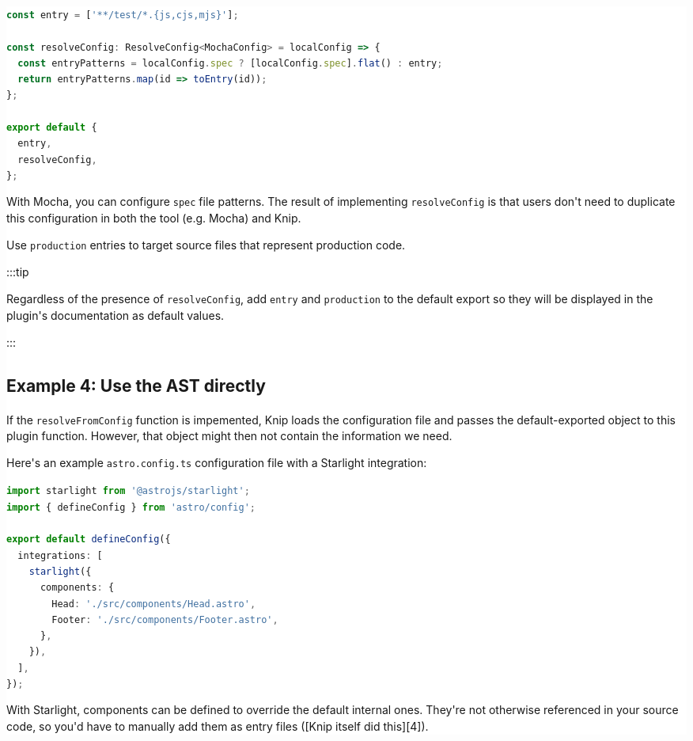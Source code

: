 ```ts
const entry = ['**/test/*.{js,cjs,mjs}'];

const resolveConfig: ResolveConfig<MochaConfig> = localConfig => {
  const entryPatterns = localConfig.spec ? [localConfig.spec].flat() : entry;
  return entryPatterns.map(id => toEntry(id));
};

export default {
  entry,
  resolveConfig,
};
```

With Mocha, you can configure `spec` file patterns. The result of implementing
`resolveConfig` is that users don't need to duplicate this configuration in both
the tool (e.g. Mocha) and Knip.

Use `production` entries to target source files that represent production code.

:::tip

Regardless of the presence of `resolveConfig`, add `entry` and `production` to
the default export so they will be displayed in the plugin's documentation as
default values.

:::

## Example 4: Use the AST directly

If the `resolveFromConfig` function is impemented, Knip loads the configuration
file and passes the default-exported object to this plugin function. However,
that object might then not contain the information we need.

Here's an example `astro.config.ts` configuration file with a Starlight
integration:

```ts
import starlight from '@astrojs/starlight';
import { defineConfig } from 'astro/config';

export default defineConfig({
  integrations: [
    starlight({
      components: {
        Head: './src/components/Head.astro',
        Footer: './src/components/Footer.astro',
      },
    }),
  ],
});
```

With Starlight, components can be defined to override the default internal ones.
They're not otherwise referenced in your source code, so you'd have to manually
add them as entry files ([Knip itself did this][4]).


[1]: #create-a-new-plugin
[2]: ../reference/plugins.md
[3]: ../explanations/plugins.md#entry-files-from-config-files
[5]: #toproductionentry
[6]: ../features/script-parser.md
[7]: https://github.com/webpro-nl/knip/blob/main/packages/knip/src/types/args.ts